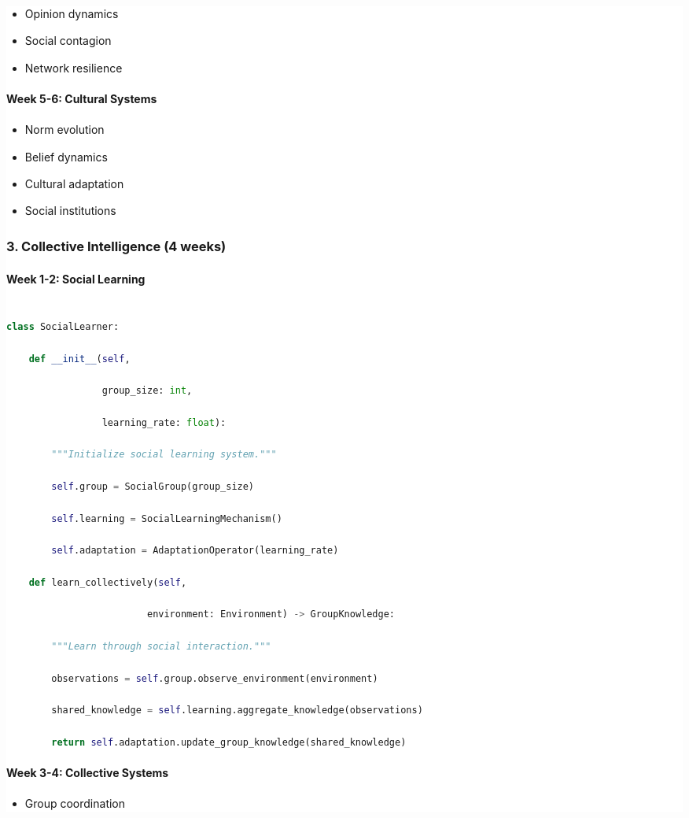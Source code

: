 - Opinion dynamics

- Social contagion

- Network resilience

#### Week 5-6: Cultural Systems

- Norm evolution

- Belief dynamics

- Cultural adaptation

- Social institutions

### 3. Collective Intelligence (4 weeks)

#### Week 1-2: Social Learning

```python

class SocialLearner:

    def __init__(self,

                 group_size: int,

                 learning_rate: float):

        """Initialize social learning system."""

        self.group = SocialGroup(group_size)

        self.learning = SocialLearningMechanism()

        self.adaptation = AdaptationOperator(learning_rate)

    def learn_collectively(self,

                         environment: Environment) -> GroupKnowledge:

        """Learn through social interaction."""

        observations = self.group.observe_environment(environment)

        shared_knowledge = self.learning.aggregate_knowledge(observations)

        return self.adaptation.update_group_knowledge(shared_knowledge)

```

#### Week 3-4: Collective Systems

- Group coordination
